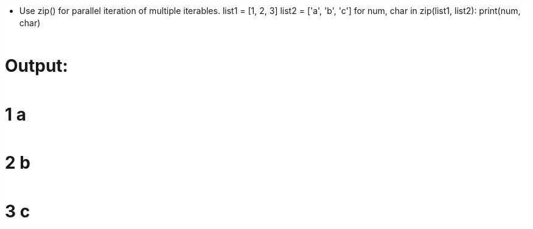 - Use zip() for parallel iteration of multiple iterables.
list1 = [1, 2, 3]
list2 = ['a', 'b', 'c']
for num, char in zip(list1, list2):
    print(num, char)
# Output:
# 1 a
# 2 b
# 3 c
